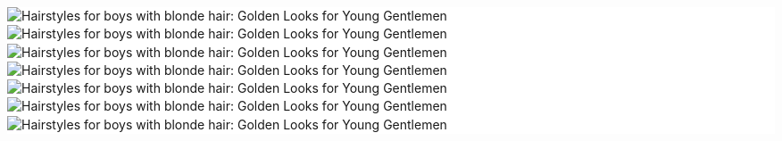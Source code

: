 ![Hairstyles for boys with blonde hair: Golden Looks for Young Gentlemen](https://i.pinimg.com/736x/25/84/9c/25849c29731b678c5d1a5362f04bef6e.jpg "Hairstyles for boys with blonde hair: Golden Looks for Young Gentlemen") ![Hairstyles for boys with blonde hair: Golden Looks for Young Gentlemen](https://i.pinimg.com/originals/b1/13/c1/b113c10ecd08e079de4990d77a80dbda.jpg "Hairstyles for boys with blonde hair: Golden Looks for Young Gentlemen") ![Hairstyles for boys with blonde hair: Golden Looks for Young Gentlemen](https://i.pinimg.com/originals/96/bc/5b/96bc5b9cc6438098dc455640820b9397.jpg "Hairstyles for boys with blonde hair: Golden Looks for Young Gentlemen") ![Hairstyles for boys with blonde hair: Golden Looks for Young Gentlemen](https://i.pinimg.com/736x/5e/15/59/5e15594f2c138c9a542903441a340ea5.jpg "Hairstyles for boys with blonde hair: Golden Looks for Young Gentlemen") ![Hairstyles for boys with blonde hair: Golden Looks for Young Gentlemen](https://i.pinimg.com/originals/15/15/9b/15159b0225c8606d403ee89476f46e54.jpg "Hairstyles for boys with blonde hair: Golden Looks for Young Gentlemen") ![Hairstyles for boys with blonde hair: Golden Looks for Young Gentlemen](https://i.pinimg.com/originals/99/a2/b6/99a2b6dee5097f3ec27d3b062451b988.jpg "Hairstyles for boys with blonde hair: Golden Looks for Young Gentlemen") ![Hairstyles for boys with blonde hair: Golden Looks for Young Gentlemen](https://i.pinimg.com/736x/aa/70/50/aa70501bb296e2702a764ef849a7080a.jpg "Hairstyles for boys with blonde hair: Golden Looks for Young Gentlemen")